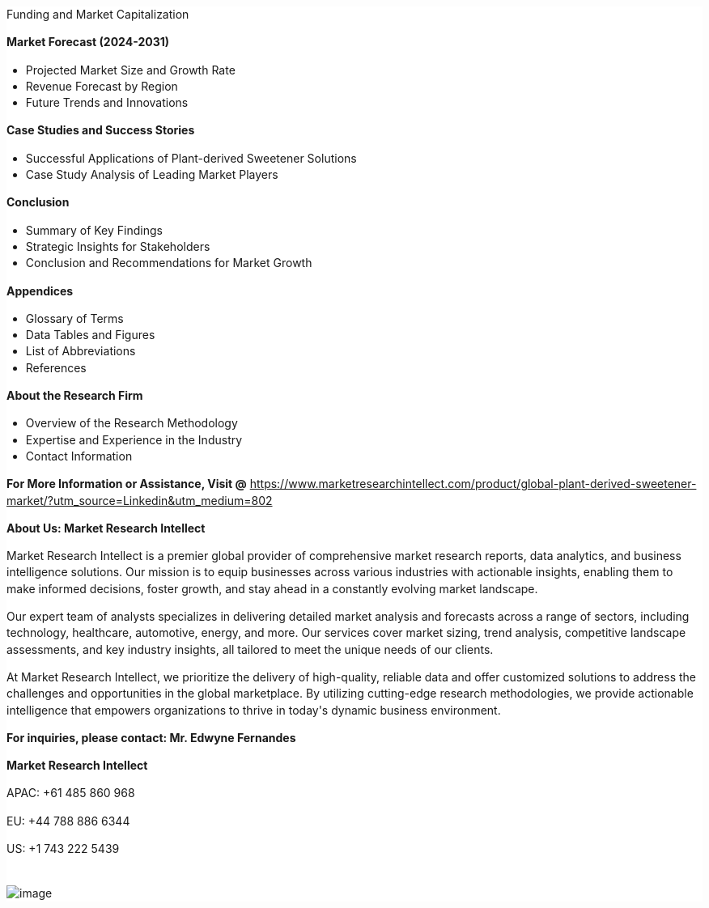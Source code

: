 Funding and Market Capitalization</li></ul><p><strong>Market Forecast (2024-2031)</strong></p><ul><li>Projected Market Size and Growth Rate</li><li>Revenue Forecast by Region</li><li>Future Trends and Innovations</li></ul><p><strong>Case Studies and Success Stories</strong></p><ul><li>Successful Applications of Plant-derived Sweetener Solutions</li><li>Case Study Analysis of Leading Market Players</li></ul><p><strong>Conclusion</strong></p><ul><li>Summary of Key Findings</li><li>Strategic Insights for Stakeholders</li><li>Conclusion and Recommendations for Market Growth</li></ul><p><strong>Appendices</strong></p><ul><li>Glossary of Terms</li><li>Data Tables and Figures</li><li>List of Abbreviations</li><li>References</li></ul><p><strong>About the Research Firm</strong></p><ul><li>Overview of the Research Methodology</li><li>Expertise and Experience in the Industry</li><li>Contact Information</li></ul></div><div class="article-main__content" data-test-id="publishing-text-block"><p><span class="font-[700]"><strong>For More Information or Assistance, Visit @</strong>&nbsp;<a href="https://www.marketresearchintellect.com/product/global-plant-derived-sweetener-market/?utm_source=Linkedin&utm_medium=802">https://www.marketresearchintellect.com/product/global-plant-derived-sweetener-market/?utm_source=Linkedin&utm_medium=802</a></span></p><p><strong>About Us: Market Research Intellect</strong></p><p>Market Research Intellect is a premier global provider of comprehensive market research reports, data analytics, and business intelligence solutions. Our mission is to equip businesses across various industries with actionable insights, enabling them to make informed decisions, foster growth, and stay ahead in a constantly evolving market landscape.</p><p>Our expert team of analysts specializes in delivering detailed market analysis and forecasts across a range of sectors, including technology, healthcare, automotive, energy, and more. Our services cover market sizing, trend analysis, competitive landscape assessments, and key industry insights, all tailored to meet the unique needs of our clients.</p><p>At Market Research Intellect, we prioritize the delivery of high-quality, reliable data and offer customized solutions to address the challenges and opportunities in the global marketplace. By utilizing cutting-edge research methodologies, we provide actionable intelligence that empowers organizations to thrive in today's dynamic business environment.</p><p><strong>For inquiries, please contact: Mr. Edwyne Fernandes</strong></p><p><strong>Market Research Intellect</strong></p><p>APAC: +61 485 860 968</p><p>EU: +44 788 886 6344</p><p>US: +1 743 222 5439</p></div><div class="article-main__content" data-test-id="publishing-text-block">&nbsp;</div>
![image](https://github.com/user-attachments/assets/4d946166-b403-462c-b8e9-a85ead5b931a)
